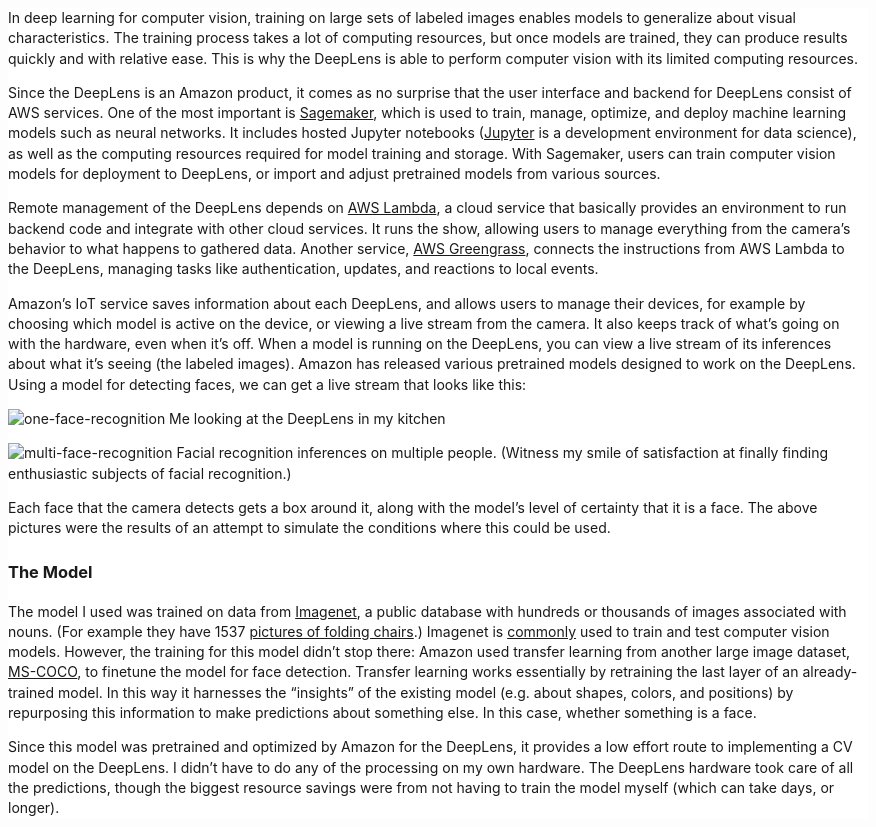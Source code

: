 In deep learning for computer vision, training on large sets of labeled images enables models to generalize about visual characteristics. The training process takes a lot of computing resources, but once models are trained, they can produce results quickly and with relative ease. This is why the DeepLens is able to perform computer vision with its limited computing resources.

Since the DeepLens is an Amazon product, it comes as no surprise that the user interface and backend for DeepLens consist of AWS services. One of the most important is [Sagemaker](https://aws.amazon.com/sagemaker/), which is used to train, manage, optimize, and deploy machine learning models such as neural networks. It includes hosted Jupyter notebooks ([Jupyter](https://jupyter.org/) is a development environment for data science), as well as the computing resources required for model training and storage. With Sagemaker, users can train computer vision models for deployment to DeepLens, or import and adjust pretrained models from various sources.

Remote management of the DeepLens depends on [AWS Lambda](https://aws.amazon.com/lambda/), a cloud service that basically provides an environment to run backend code and integrate with other cloud services. It runs the show, allowing users to manage everything from the camera’s behavior to what happens to gathered data. Another service, [AWS Greengrass](https://aws.amazon.com/greengrass/), connects the instructions from AWS Lambda to the DeepLens, managing tasks like authentication, updates, and reactions to local events.

Amazon’s IoT service saves information about each DeepLens, and allows users to manage their devices, for example by choosing which model is active on the device, or viewing a live stream from the camera. It also keeps track of what’s going on with the hardware, even when it’s off. When a model is running on the DeepLens, you can view a live stream of its inferences about what it’s seeing (the labeled images). Amazon has released various pretrained models designed to work on the DeepLens. Using a model for detecting faces, we can get a live stream that looks like this:

![one-face-recognition](/blog/2019/04/23/facial-recognition-amazon-deeplens/one-face-recognition.png)
Me looking at the DeepLens in my kitchen

![multi-face-recognition](/blog/2019/04/23/facial-recognition-amazon-deeplens/multi-face-recognition.png)
Facial recognition inferences on multiple people. (Witness my smile of satisfaction at finally finding enthusiastic subjects of facial recognition.)


Each face that the camera detects gets a box around it, along with the model’s level of certainty that it is a face. The above pictures were the results of an attempt to simulate the conditions where this could be used.

### The Model

The model I used was trained on data from [Imagenet](http://www.image-net.org/), a public database with hundreds or thousands of images associated with nouns. (For example they have 1537 [pictures of folding chairs](http://www.image-net.org/synset?wnid=n03376595).) Imagenet is [commonly](https://arxiv.org/search/?query=imagenet&searchtype=all&source=header) used to train and test computer vision models. However, the training for this model didn’t stop there: Amazon used transfer learning from another large image dataset, [MS-COCO](http://cocodataset.org/#home), to finetune the model for face detection. Transfer learning works essentially by retraining the last layer of an already-trained model. In this way it harnesses the “insights” of the existing model (e.g. about shapes, colors, and positions) by repurposing this information to make predictions about something else. In this case, whether something is a face.

Since this model was pretrained and optimized by Amazon for the DeepLens, it provides a low effort route to implementing a CV model on the DeepLens. I didn’t have to do any of the processing on my own hardware. The DeepLens hardware took care of all the predictions, though the biggest resource savings were from not having to train the model myself (which can take days, or longer).
